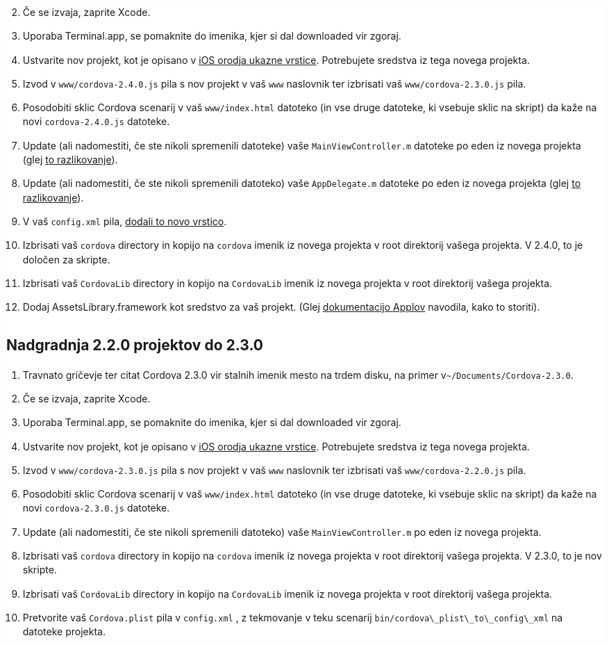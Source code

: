 2.  Če se izvaja, zaprite Xcode.

3.  Uporaba Terminal.app, se pomaknite do imenika, kjer si dal downloaded vir zgoraj.

4.  Ustvarite nov projekt, kot je opisano v <a href="tools.html">iOS orodja ukazne vrstice</a>. Potrebujete sredstva iz tega novega projekta.

5.  Izvod v `www/cordova-2.4.0.js` pila s nov projekt v vaš `www` naslovnik ter izbrisati vaš `www/cordova-2.3.0.js` pila.

6.  Posodobiti sklic Cordova scenarij v vaš `www/index.html` datoteko (in vse druge datoteke, ki vsebuje sklic na skript) da kaže na novi `cordova-2.4.0.js` datoteke.

7.  Update (ali nadomestiti, če ste nikoli spremenili datoteke) vaše `MainViewController.m` datoteke po eden iz novega projekta (glej [to razlikovanje][13]).

8.  Update (ali nadomestiti, če ste nikoli spremenili datoteko) vaše `AppDelegate.m` datoteke po eden iz novega projekta (glej [to razlikovanje][14]).

9.  V vaš `config.xml` pila, [dodali to novo vrstico][15].

10. Izbrisati vaš `cordova` directory in kopijo na `cordova` imenik iz novega projekta v root direktorij vašega projekta. V 2.4.0, to je določen za skripte.

11. Izbrisati vaš `CordovaLib` directory in kopijo na `CordovaLib` imenik iz novega projekta v root direktorij vašega projekta.

12. Dodaj AssetsLibrary.framework kot sredstvo za vaš projekt. (Glej [dokumentacijo Applov][16] navodila, kako to storiti).

 [13]: https://git-wip-us.apache.org/repos/asf?p=cordova-ios.git;a=blobdiff;f=bin/templates/project/__TESTING__/Classes/MainViewController.m;h=5f9eeac15c2437cd02a6eb5835b48374e9b94100;hp=89da1082d06ba5e5d0dffc5b2e75a3a06d5c2aa6;hb=b4a2e4ae0445ba7aec788090dce9b822d67edfd8;hpb=a484850f4610e73c7b20cd429a7794ba829ec997
 [14]: https://git-wip-us.apache.org/repos/asf?p=cordova-ios.git;a=blobdiff;f=bin/templates/project/__TESTING__/Classes/AppDelegate.m;h=6dc7bfc84f0ecede4cc43d2a3256ef7c5383b9fe;hp=1ca3dafeb354c4442b7e149da4f281675aa6b740;hb=6749c17640c5fed8a7d3a0b9cca204b89a855baa;hpb=deabeeb6fcb35bac9360b053c8bf902b45e6de4d
 [15]: https://git-wip-us.apache.org/repos/asf?p=cordova-ios.git;a=blobdiff;f=bin/templates/project/__TESTING__/config.xml;h=7d67508b70914aa921a16e79f79c00512502a8b6;hp=337d38da6f40c7432b0bce05aa3281d797eec40a;hb=6749c17640c5fed8a7d3a0b9cca204b89a855baa;hpb=deabeeb6fcb35bac9360b053c8bf902b45e6de4d
 [16]: https://developer.apple.com/library/ios/#recipes/xcode_help-project_editor/Articles/AddingaLibrarytoaTarget.html

## Nadgradnja 2.2.0 projektov do 2.3.0

1.  Travnato gričevje ter citat Cordova 2.3.0 vir stalnih imenik mesto na trdem disku, na primer v`~/Documents/Cordova-2.3.0`.

2.  Če se izvaja, zaprite Xcode.

3.  Uporaba Terminal.app, se pomaknite do imenika, kjer si dal downloaded vir zgoraj.

4.  Ustvarite nov projekt, kot je opisano v <a href="tools.html">iOS orodja ukazne vrstice</a>. Potrebujete sredstva iz tega novega projekta.

5.  Izvod v `www/cordova-2.3.0.js` pila s nov projekt v vaš `www` naslovnik ter izbrisati vaš `www/cordova-2.2.0.js` pila.

6.  Posodobiti sklic Cordova scenarij v vaš `www/index.html` datoteko (in vse druge datoteke, ki vsebuje sklic na skript) da kaže na novi `cordova-2.3.0.js` datoteke.

7.  Update (ali nadomestiti, če ste nikoli spremenili datoteko) vaše `MainViewController.m` po eden iz novega projekta.

8.  Izbrisati vaš `cordova` directory in kopijo na `cordova` imenik iz novega projekta v root direktorij vašega projekta. V 2.3.0, to je nov skripte.

9.  Izbrisati vaš `CordovaLib` directory in kopijo na `CordovaLib` imenik iz novega projekta v root direktorij vašega projekta.

10. Pretvorite vaš `Cordova.plist` pila v `config.xml` , z tekmovanje v teku scenarij `bin/cordova\_plist\_to\_config\_xml` na datoteke projekta.


 [1]: https://issues.apache.org/jira/browse/CB-4323
 [2]: https://issues.apache.org/jira/browse/CB-3458
 [3]: https://git-wip-us.apache.org/repos/asf?p=cordova-ios.git;a=blobdiff;f=bin/templates/project/__TESTING__/Classes/AppDelegate.m;h=5c05ac80e056753c0e8736f887ba9f28d5b0774c;hp=623ad8ec3c46f656ea18c6c3a190d650dd64e479;hb=c6e71147386d4ad94b07428952d1aae0a9cbf3f5;hpb=c017fda8af00375a453cf27cfc488647972e9a23
 [4]: https://git-wip-us.apache.org/repos/asf?p=cordova-ios.git;a=blobdiff;f=bin/templates/project/__TESTING__/config.xml;h=537705d76a5ef6bc5e57a8ebfcab78c02bb4110b;hp=8889726d9a8f8c530fe1371c56d858c34552992a;hb=064239b7b5fa9a867144cf1ee8b2fb798ce1f988;hpb=c9f233250d4b800f3412eeded811daaafb17b2cc
 [5]: https://git-wip-us.apache.org/repos/asf?p=cordova-ios.git;a=blobdiff;f=bin/templates/project/__TESTING__/Classes/AppDelegate.m;h=124a56bb4f361e95616f44d6d6f5a96ffa439b60;hp=318f79326176be8f16ebc93bad85dd745f4205b6;hb=a28c7712810a63396e9f32fa4eb94fe3f8b93985;hpb=36acdf55e4cab52802d73764c8a4b5b42cf18ef9
 [6]: https://git-wip-us.apache.org/repos/asf?p=cordova-ios.git;a=blobdiff;f=bin/templates/project/__TESTING__/config.xml;h=1555b5e81de326a07efe0bccaa5f5e2326b07a9a;hp=0652d60f8d35ac13c825c572dca6ed01fea4a540;hb=95f16a6dc252db0299b8e2bb53797995b1e39aa1;hpb=a2de90b8f5f5f68bd9520bcbbb9afa3ac409b96d
 [7]: https://git-wip-us.apache.org/repos/asf?p=cordova-ios.git;a=blobdiff;f=bin/templates/project/__TESTING__/config.xml;h=d307827b7e67301171a913417fb10003d43ce39d;hp=04260aa9786d6d74ab20a07c86d7e8b34e31968c;hb=97b89edfae3527828c0ca6bb2f6d58d9ded95188;hpb=942d33c8e7174a5766029ea1232ba2e0df745c3f
 [8]: https://git-wip-us.apache.org/repos/asf?p=cordova-ios.git;a=blobdiff;f=bin/templates/project/__TESTING__/config.xml;h=8889726d9a8f8c530fe1371c56d858c34552992a;hp=d307827b7e67301171a913417fb10003d43ce39d;hb=57982de638a4dce6ae130a26662591741b065f00;hpb=ec411f18309d577b4debefd9a2f085ba719701d5
 [9]: https://git-wip-us.apache.org/repos/asf?p=cordova-ios.git;a=blobdiff;f=bin/templates/project/__TESTING__/Classes/AppDelegate.m;h=318f79326176be8f16ebc93bad85dd745f4205b6;hp=6dc7bfc84f0ecede4cc43d2a3256ef7c5383b9fe;hb=4001ae13fcb1fcbe73168327630fbc0ce44703d0;hpb=299a324e8c30065fc4511c1fe59c6515d4842f09
 [10]: https://git-wip-us.apache.org/repos/asf?p=cordova-ios.git;a=blobdiff;f=bin/templates/project/__TESTING__/config.xml;h=903944c4b1e58575295c820e154be2f5f09e6314;hp=721c734120b13004a4a543ee25f4287e541f34be;hb=ae467249b4a256bd31ee89aea7a06f4f2316b8ac;hpb=9e39f7ef8096fb15b38121ab0e245a3a958d9cbb
 [11]: https://git-wip-us.apache.org/repos/asf?p=cordova-ios.git;a=blobdiff;f=bin/templates/project/__TESTING__/config.xml;h=64e71636f5dd79fa0978a97b9ff5aa3860a493f5;hp=d8579352dfb21c14e5748e09b2cf3f4396450163;hb=0e711f8d09377a7ac10ff6be4ec17d22cdbee88d;hpb=57c3c082ed9be41c0588d0d63a1d2bfcd2ed878c
 [12]: https://git-wip-us.apache.org/repos/asf?p=cordova-ios.git;a=blobdiff;f=bin/templates/project/__TESTING__/config.xml;h=721c734120b13004a4a543ee25f4287e541f34be;hp=7d67508b70914aa921a16e79f79c00512502a8b6;hb=187bf21b308551bfb4b98b1a5e11edf04f699791;hpb=03b8854bdf039bcefbe0212db937abd81ac675e4
 [17]: https://developer.apple.com/library/prerelease/ios/#releasenotes/General/RN-iOSSDK-6_0/_index.html
